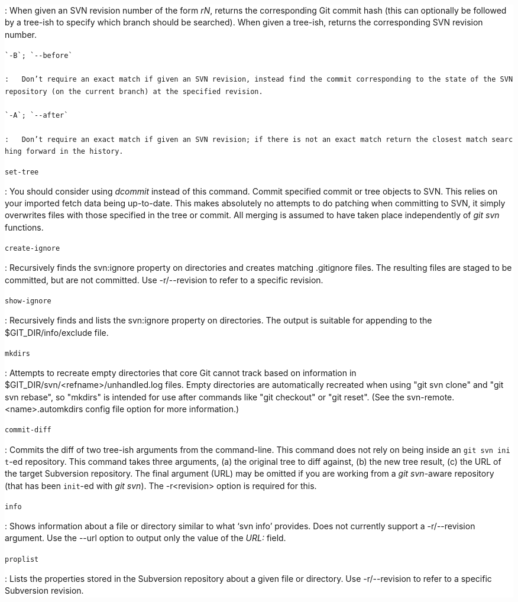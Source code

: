 :   When given an SVN revision number of the form *rN*, returns the corresponding Git commit hash (this can optionally be followed by a tree-ish to specify which branch should be searched). When given a tree-ish, returns the corresponding SVN revision number.

    `-B`; `--before`

    :   Don’t require an exact match if given an SVN revision, instead find the commit corresponding to the state of the SVN repository (on the current branch) at the specified revision.

    `-A`; `--after`

    :   Don’t require an exact match if given an SVN revision; if there is not an exact match return the closest match searching forward in the history.

`set-tree`

:   You should consider using *dcommit* instead of this command. Commit specified commit or tree objects to SVN. This relies on your imported fetch data being up-to-date. This makes absolutely no attempts to do patching when committing to SVN, it simply overwrites files with those specified in the tree or commit. All merging is assumed to have taken place independently of *git svn* functions.

`create-ignore`

:   Recursively finds the svn:ignore property on directories and creates matching .gitignore files. The resulting files are staged to be committed, but are not committed. Use -r/--revision to refer to a specific revision.

`show-ignore`

:   Recursively finds and lists the svn:ignore property on directories. The output is suitable for appending to the $GIT\_DIR/info/exclude file.

`mkdirs`

:   Attempts to recreate empty directories that core Git cannot track based on information in $GIT\_DIR/svn/&lt;refname&gt;/unhandled.log files. Empty directories are automatically recreated when using "git svn clone" and "git svn rebase", so "mkdirs" is intended for use after commands like "git checkout" or "git reset". (See the svn-remote.&lt;name&gt;.automkdirs config file option for more information.)

`commit-diff`

:   Commits the diff of two tree-ish arguments from the command-line. This command does not rely on being inside an `git svn
            init`-ed repository. This command takes three arguments, (a) the original tree to diff against, (b) the new tree result, (c) the URL of the target Subversion repository. The final argument (URL) may be omitted if you are working from a *git svn*-aware repository (that has been `init`-ed with *git svn*). The -r&lt;revision&gt; option is required for this.

`info`

:   Shows information about a file or directory similar to what ‘svn info’ provides. Does not currently support a -r/--revision argument. Use the --url option to output only the value of the *URL:* field.

`proplist`

:   Lists the properties stored in the Subversion repository about a given file or directory. Use -r/--revision to refer to a specific Subversion revision.
